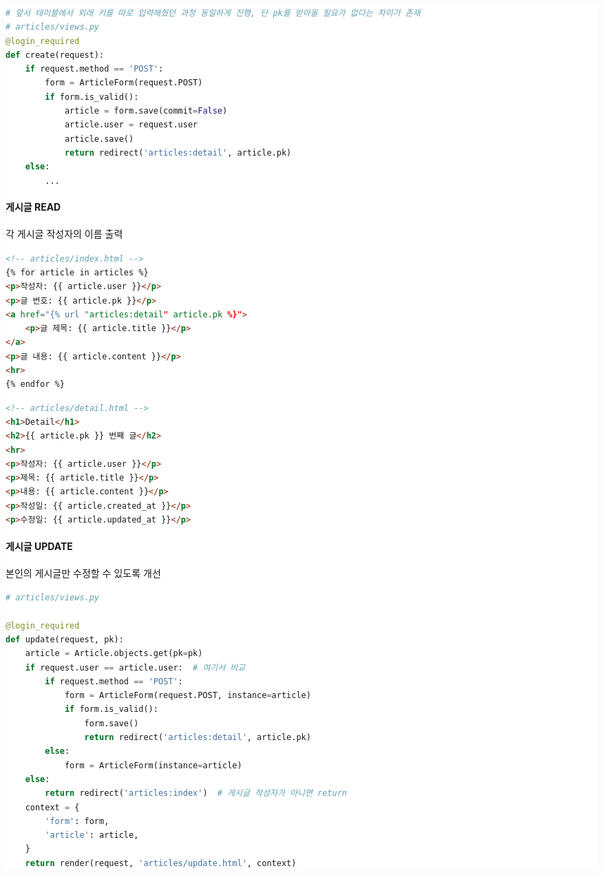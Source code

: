 ```python
# 앞서 테이블에서 외래 키를 따로 입력해줬던 과정 동일하게 진행, 단 pk를 받아올 필요가 없다는 차이가 존재
# articles/views.py
@login_required
def create(request):
    if request.method == 'POST':
        form = ArticleForm(request.POST)
        if form.is_valid():
            article = form.save(commit=False)
            article.user = request.user
            article.save()
            return redirect('articles:detail', article.pk)
    else:
        ...
```

#### 게시글 READ
각 게시글 작성자의 이름 출력  
```html
<!-- articles/index.html -->
{% for article in articles %}
<p>작성자: {{ article.user }}</p>
<p>글 번호: {{ article.pk }}</p>
<a href="{% url "articles:detail" article.pk %}">
    <p>글 제목: {{ article.title }}</p>
</a>
<p>글 내용: {{ article.content }}</p>
<hr>
{% endfor %}
```
```html
<!-- articles/detail.html -->
<h1>Detail</h1>
<h2>{{ article.pk }} 번째 글</h2>
<hr>
<p>작성자: {{ article.user }}</p>
<p>제목: {{ article.title }}</p>
<p>내용: {{ article.content }}</p>
<p>작성일: {{ article.created_at }}</p>
<p>수정일: {{ article.updated_at }}</p>
```

#### 게시글 UPDATE
본인의 게시글만 수정할 수 있도록 개선
```python
# articles/views.py

@login_required
def update(request, pk):
    article = Article.objects.get(pk=pk)
    if request.user == article.user:  # 여기서 비교
        if request.method == 'POST':
            form = ArticleForm(request.POST, instance=article)
            if form.is_valid():
                form.save()
                return redirect('articles:detail', article.pk)
        else:
            form = ArticleForm(instance=article)
    else:
        return redirect('articles:index')  # 게시글 작성자가 아니면 return
    context = {
        'form': form,
        'article': article,
    }
    return render(request, 'articles/update.html', context)
```